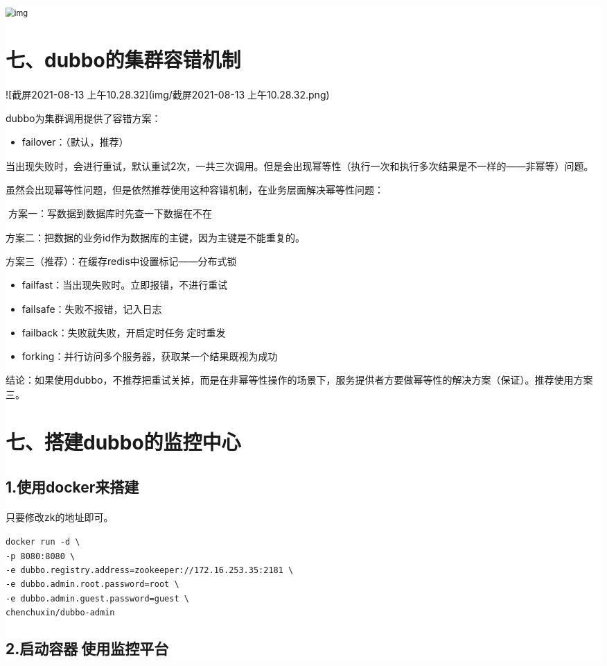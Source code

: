 <img src="img/webp" alt="img" style="zoom:80%;" />



# 七、dubbo的集群容错机制

![截屏2021-08-13 上午10.28.32](img/截屏2021-08-13 上午10.28.32.png)

dubbo为集群调用提供了容错方案：

- failover：（默认，推荐）

当出现失败时，会进行重试，默认重试2次，一共三次调用。但是会出现幂等性（执行一次和执行多次结果是不一样的——非幂等）问题。

虽然会出现幂等性问题，但是依然推荐使用这种容错机制，在业务层面解决幂等性问题：

​	方案一：写数据到数据库时先查一下数据在不在

   方案二：把数据的业务id作为数据库的主键，因为主键是不能重复的。

   方案三（推荐）：在缓存redis中设置标记——分布式锁

- failfast：当出现失败时。立即报错，不进行重试

- failsafe：失败不报错，记入日志
- failback：失败就失败，开启定时任务 定时重发
- forking：并行访问多个服务器，获取某一个结果既视为成功



结论：如果使用dubbo，不推荐把重试关掉，而是在非幂等性操作的场景下，服务提供者方要做幂等性的解决方案（保证）。推荐使用方案三。



# 七、搭建dubbo的监控中心

## 1.使用docker来搭建

只要修改zk的地址即可。

```shell
docker run -d \
-p 8080:8080 \
-e dubbo.registry.address=zookeeper://172.16.253.35:2181 \
-e dubbo.admin.root.password=root \
-e dubbo.admin.guest.password=guest \
chenchuxin/dubbo-admin 
```

## 2.启动容器 使用监控平台

